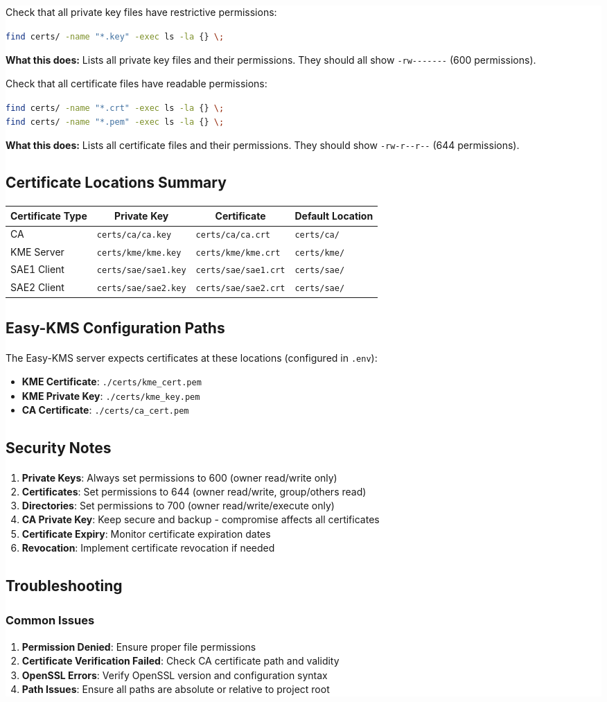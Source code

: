 Check that all private key files have restrictive permissions:

```bash
find certs/ -name "*.key" -exec ls -la {} \;
```

**What this does:** Lists all private key files and their permissions. They should all show `-rw-------` (600 permissions).

Check that all certificate files have readable permissions:

```bash
find certs/ -name "*.crt" -exec ls -la {} \;
find certs/ -name "*.pem" -exec ls -la {} \;
```

**What this does:** Lists all certificate files and their permissions. They should show `-rw-r--r--` (644 permissions).

## Certificate Locations Summary

| Certificate Type | Private Key | Certificate | Default Location |
|------------------|-------------|-------------|------------------|
| CA | `certs/ca/ca.key` | `certs/ca/ca.crt` | `certs/ca/` |
| KME Server | `certs/kme/kme.key` | `certs/kme/kme.crt` | `certs/kme/` |
| SAE1 Client | `certs/sae/sae1.key` | `certs/sae/sae1.crt` | `certs/sae/` |
| SAE2 Client | `certs/sae/sae2.key` | `certs/sae/sae2.crt` | `certs/sae/` |

## Easy-KMS Configuration Paths

The Easy-KMS server expects certificates at these locations (configured in `.env`):

- **KME Certificate**: `./certs/kme_cert.pem`
- **KME Private Key**: `./certs/kme_key.pem`
- **CA Certificate**: `./certs/ca_cert.pem`

## Security Notes

1. **Private Keys**: Always set permissions to 600 (owner read/write only)
2. **Certificates**: Set permissions to 644 (owner read/write, group/others read)
3. **Directories**: Set permissions to 700 (owner read/write/execute only)
4. **CA Private Key**: Keep secure and backup - compromise affects all certificates
5. **Certificate Expiry**: Monitor certificate expiration dates
6. **Revocation**: Implement certificate revocation if needed

## Troubleshooting

### Common Issues

1. **Permission Denied**: Ensure proper file permissions
2. **Certificate Verification Failed**: Check CA certificate path and validity
3. **OpenSSL Errors**: Verify OpenSSL version and configuration syntax
4. **Path Issues**: Ensure all paths are absolute or relative to project root
